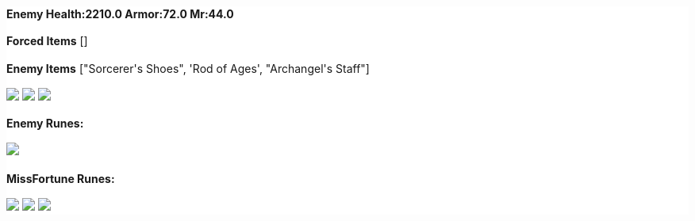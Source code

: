 **Enemy Health:2210.0 Armor:72.0 Mr:44.0**


**Forced Items** []








**Enemy Items** ["Sorcerer's Shoes", 'Rod of Ages', "Archangel's Staff"]





![](/item/3020.png)
![](/item/6657.png)
![](/item/3003.png)



**Enemy Runes:**





![](/StatMods/StatModsArmorIcon.png)



**MissFortune Runes:**


![](/Styles/Precision/PressTheAttack/PressTheAttack.png)
![](/Styles/Precision/Overheal.png)
![](/Styles/Precision/LegendAlacrity/LegendAlacrity.png)
